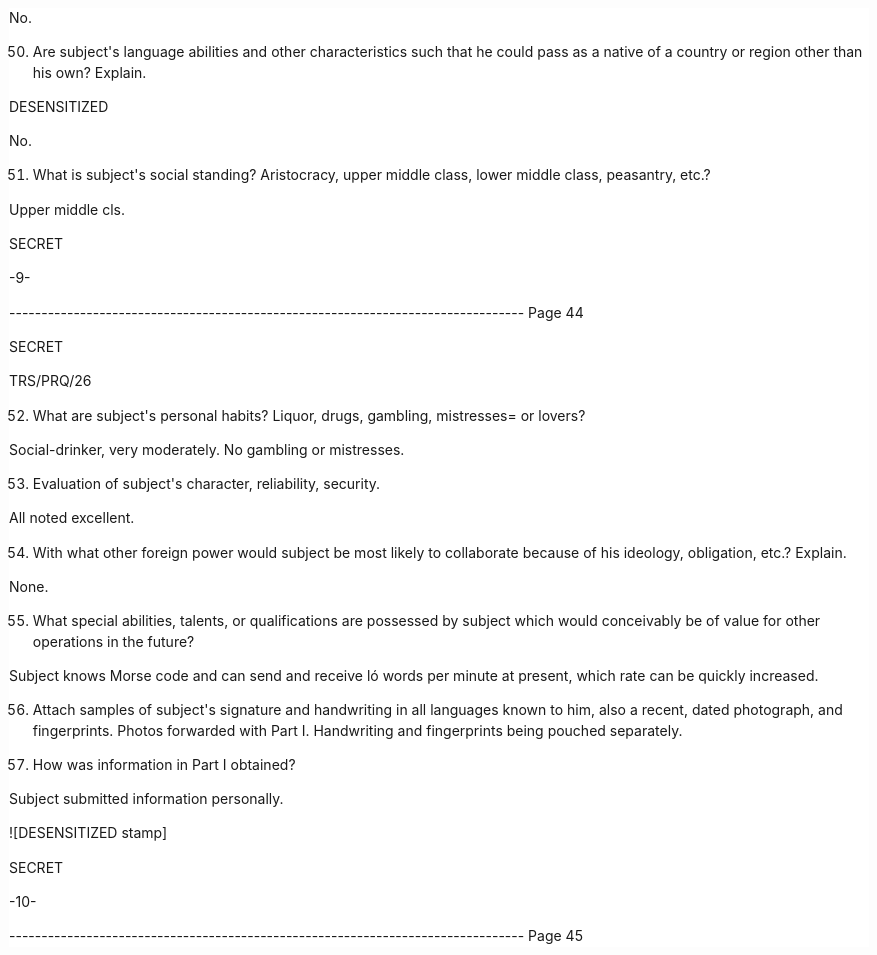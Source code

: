 No.

50. Are subject's language abilities and other characteristics such that he could pass as a native of a country or region other than his own? Explain.

DESENSITIZED

No.

51. What is subject's social standing? Aristocracy, upper middle class, lower middle class, peasantry, etc.?

Upper middle cls.

SECRET

-9-


-------------------------------------------------------------------------------- Page 44

SECRET

TRS/PRQ/26

52. What are subject's personal habits? Liquor, drugs, gambling, mistresses=
    or lovers?

Social-drinker, very moderately. No gambling or mistresses.

53. Evaluation of subject's character, reliability, security.

All noted excellent.

54. With what other foreign power would subject be most likely to
    collaborate because of his ideology, obligation, etc.? Explain.

None.

55. What special abilities, talents, or qualifications are possessed by
    subject which would conceivably be of value for other operations in
    the future?

Subject knows Morse code and can send and receive ló words per
minute at present, which rate can be quickly increased.

56. Attach samples of subject's signature and handwriting in all languages
    known to him, also a recent, dated photograph, and fingerprints.
    Photos forwarded with Part I. Handwriting and fingerprints being
    pouched separately.

57. How was information in Part I obtained?

Subject submitted information personally.

![DESENSITIZED stamp]

SECRET

-10-


-------------------------------------------------------------------------------- Page 45
